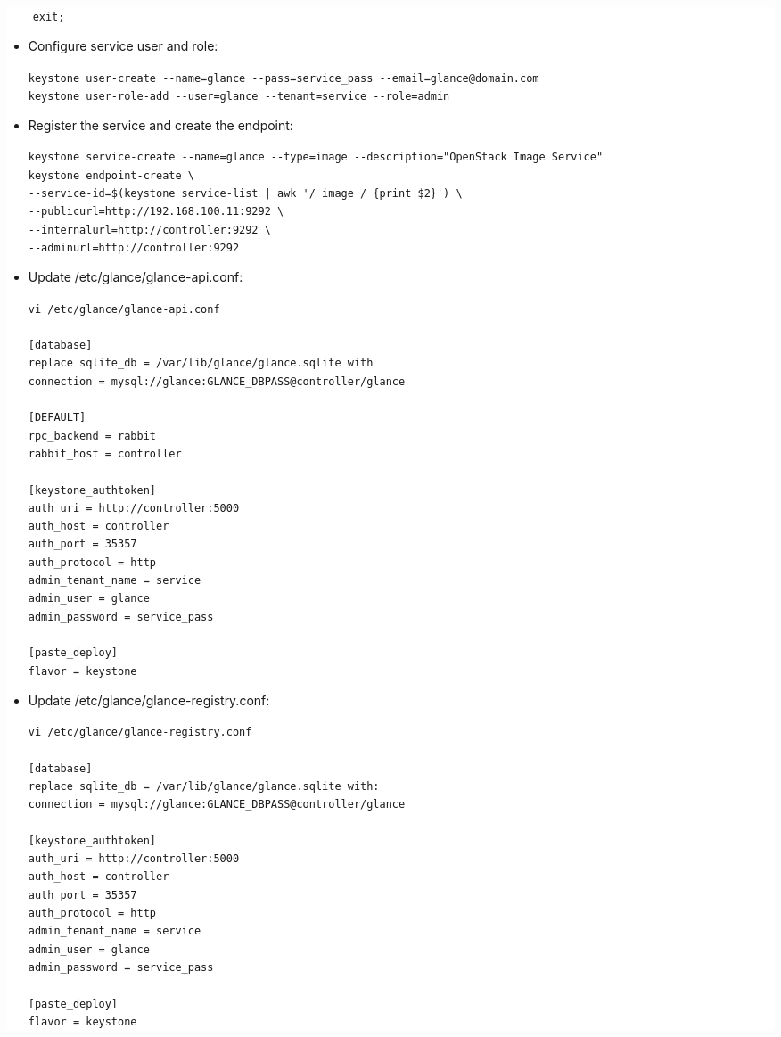         exit;

-   Configure service user and role:

        keystone user-create --name=glance --pass=service_pass --email=glance@domain.com
        keystone user-role-add --user=glance --tenant=service --role=admin

-   Register the service and create the endpoint:

        keystone service-create --name=glance --type=image --description="OpenStack Image Service"
        keystone endpoint-create \
        --service-id=$(keystone service-list | awk '/ image / {print $2}') \
        --publicurl=http://192.168.100.11:9292 \
        --internalurl=http://controller:9292 \
        --adminurl=http://controller:9292

-   Update /etc/glance/glance-api.conf:

        vi /etc/glance/glance-api.conf

        [database]
        replace sqlite_db = /var/lib/glance/glance.sqlite with
        connection = mysql://glance:GLANCE_DBPASS@controller/glance

        [DEFAULT]
        rpc_backend = rabbit
        rabbit_host = controller

        [keystone_authtoken]
        auth_uri = http://controller:5000
        auth_host = controller
        auth_port = 35357
        auth_protocol = http
        admin_tenant_name = service
        admin_user = glance
        admin_password = service_pass

        [paste_deploy]
        flavor = keystone

-   Update /etc/glance/glance-registry.conf:

        vi /etc/glance/glance-registry.conf

        [database]
        replace sqlite_db = /var/lib/glance/glance.sqlite with:
        connection = mysql://glance:GLANCE_DBPASS@controller/glance

        [keystone_authtoken]
        auth_uri = http://controller:5000
        auth_host = controller
        auth_port = 35357
        auth_protocol = http
        admin_tenant_name = service
        admin_user = glance
        admin_password = service_pass

        [paste_deploy]
        flavor = keystone
